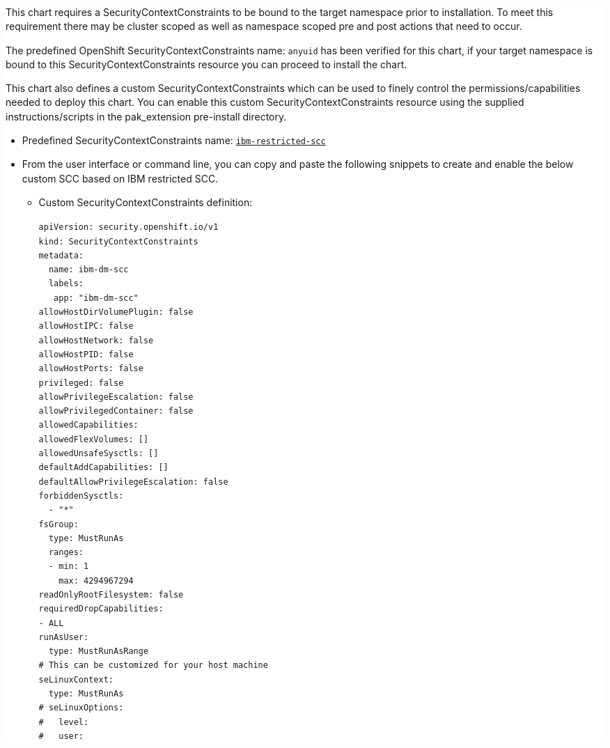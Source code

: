 This chart requires a SecurityContextConstraints to be bound to the target namespace prior to installation. To meet this requirement there may be cluster scoped as well as namespace scoped pre and post actions that need to occur.

The predefined OpenShift SecurityContextConstraints name: `anyuid` has been verified for this chart, if your target namespace is bound to this SecurityContextConstraints resource you can proceed to install the chart.

This chart also defines a custom SecurityContextConstraints which can be used to finely control the permissions/capabilities needed to deploy this chart. You can enable this custom SecurityContextConstraints resource using the supplied instructions/scripts in the pak_extension pre-install directory.

 * Predefined SecurityContextConstraints name: [`ibm-restricted-scc`](https://ibm.biz/cpkspec-scc)

- From the user interface or command line, you can copy and paste the following snippets to create and enable the below custom SCC based on IBM restricted SCC.

  - Custom SecurityContextConstraints definition:

    ```
    apiVersion: security.openshift.io/v1
    kind: SecurityContextConstraints
    metadata: 
      name: ibm-dm-scc
      labels:
       app: "ibm-dm-scc"
    allowHostDirVolumePlugin: false
    allowHostIPC: false
    allowHostNetwork: false
    allowHostPID: false
    allowHostPorts: false
    privileged: false
    allowPrivilegeEscalation: false
    allowPrivilegedContainer: false
    allowedCapabilities: 
    allowedFlexVolumes: []
    allowedUnsafeSysctls: []
    defaultAddCapabilities: []
    defaultAllowPrivilegeEscalation: false
    forbiddenSysctls:
      - "*"
    fsGroup:
      type: MustRunAs
      ranges:
      - min: 1
        max: 4294967294
    readOnlyRootFilesystem: false
    requiredDropCapabilities:
    - ALL
    runAsUser:
      type: MustRunAsRange
    # This can be customized for your host machine
    seLinuxContext:
      type: MustRunAs
    # seLinuxOptions:
    #   level:
    #   user: